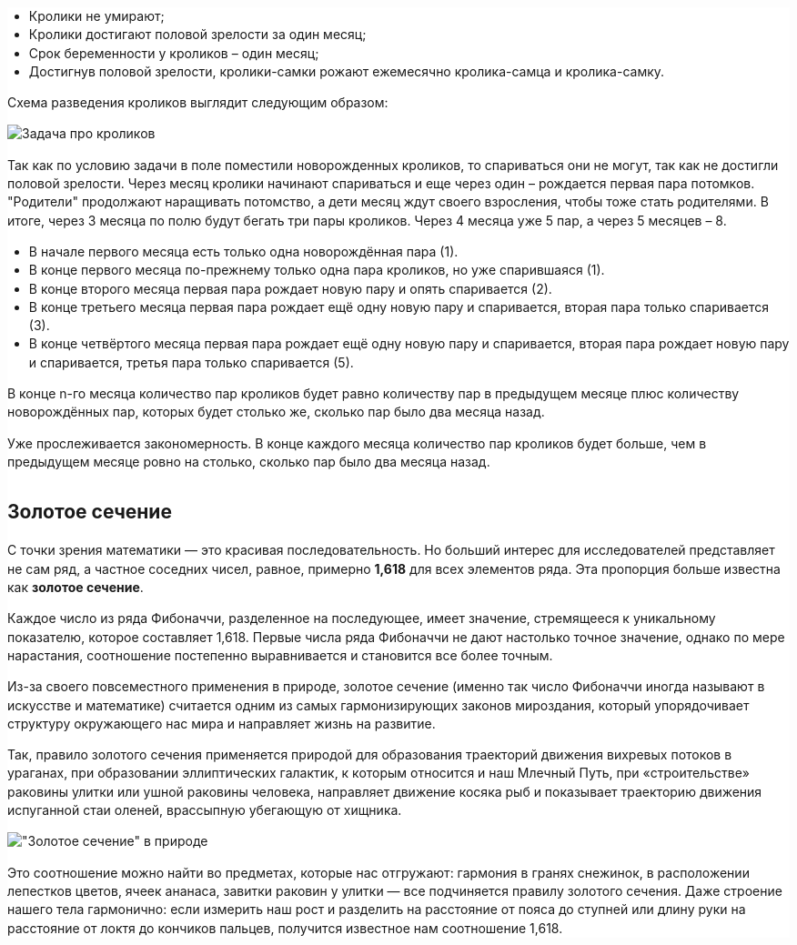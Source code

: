 - Кролики не умирают;
- Кролики достигают половой зрелости за один месяц;
- Срок беременности у кроликов – один месяц;
- Достигнув половой зрелости, кролики-самки рожают ежемесячно кролика-самца и кролика-самку.

Схема разведения кроликов выглядит следующим образом:

![Задача про кроликов](https://obodev.github.io/assets/images/fibonacci-bunny.png "Задача про кроликов")

Так как по условию задачи в поле поместили новорожденных кроликов, то спариваться они не могут, так как не достигли половой зрелости. Через месяц кролики начинают спариваться и еще через один – рождается первая пара потомков. "Родители" продолжают наращивать потомство, а дети месяц ждут своего взросления, чтобы тоже стать родителями. В итоге, через 3 месяца по полю будут бегать три пары кроликов. Через 4 месяца уже 5 пар, а через 5 месяцев – 8.

- В начале первого месяца есть только одна новорождённая пара (1).
- В конце первого месяца по-прежнему только одна пара кроликов, но уже спарившаяся (1).
- В конце второго месяца первая пара рождает новую пару и опять спаривается (2).
- В конце третьего месяца первая пара рождает ещё одну новую пару и спаривается, вторая пара только спаривается (3).
- В конце четвёртого месяца первая пара рождает ещё одну новую пару и спаривается, вторая пара рождает новую пару и спаривается, третья пара только спаривается (5).

В конце n-го месяца количество пар кроликов будет равно количеству пар в предыдущем месяце плюс количеству новорождённых пар, которых будет столько же, сколько пар было два месяца назад.

Уже прослеживается закономерность. В конце каждого месяца количество пар кроликов будет больше, чем в предыдущем месяце ровно на столько, сколько пар было два месяца назад.

## Золотое сечение

С точки зрения математики — это красивая последовательность. Но больший интерес для исследователей представляет не сам ряд, а частное соседних чисел, равное, примерно **1,618** для всех элементов ряда. Эта пропорция больше известна как **золотое сечение**.

Каждое число из ряда Фибоначчи, разделенное на последующее, имеет значение, стремящееся к уникальному показателю, которое составляет 1,618. Первые числа ряда Фибоначчи не дают настолько точное значение, однако по мере нарастания, соотношение постепенно выравнивается и становится все более точным.

Из-за своего повсеместного применения в природе, золотое сечение (именно так число Фибоначчи иногда называют в искусстве и математике) считается одним из самых гармонизирующих законов мироздания, который упорядочивает структуру окружающего нас мира и направляет жизнь на развитие. 

Так, правило золотого сечения применяется природой для образования траекторий движения вихревых потоков в ураганах, при образовании эллиптических галактик, к которым относится и наш Млечный Путь, при «строительстве» раковины улитки или ушной раковины человека, направляет движение косяка рыб и показывает траекторию движения испуганной стаи оленей, врассыпную убегающую от хищника.

!["Золотое сечение" в природе](https://obodev.github.io/assets/images/fibonacci-nature.jpg '"Золотое сечение" в природе')

Это соотношение можно найти во предметах, которые нас отгружают: гармония в гранях снежинок, в расположении лепестков цветов, ячеек ананаса, завитки раковин у улитки — все подчиняется правилу золотого сечения. Даже строение нашего тела гармонично: если измерить наш рост и разделить на расстояние от пояса до ступней или длину руки на расстояние от локтя до кончиков пальцев, получится известное нам соотношение 1,618.
